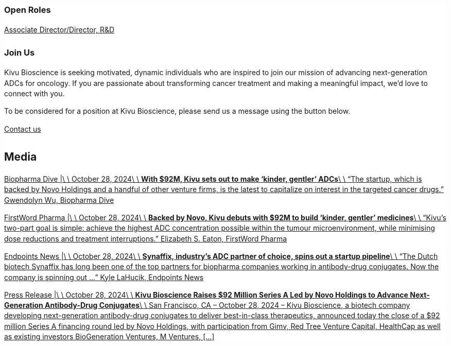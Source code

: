 ### Open Roles

[Associate Director/Director, R&D](https://kivubioscience.com/associate-director-director-rd/)

### Join Us

Kivu Bioscience is seeking motivated, dynamic individuals who are inspired to join our mission of advancing next-generation ADCs for oncology. If you are passionate about transforming cancer treatment and making a meaningful impact, we’d love to connect with you.

To be considered for a position at Kivu Bioscience, please send us a message using the button below.

[Contact us](https://kivubioscience.com/contact)

## Media

[Biopharma Dive \|\\
\\
October 28, 2024\\
\\
**With $92M, Kivu sets out to make ‘kinder, gentler’ ADCs**\\
\\
“The startup, which is backed by Novo Holdings and a handful of other venture firms, is the latest to capitalize on interest in the targeted cancer drugs.” Gwendolyn Wu, Biopharma Dive](https://kivubioscience.com/news/with-92m-kivu-sets-out-to-make-kinder-gentler-adcs/)

[FirstWord Pharma \|\\
\\
October 28, 2024\\
\\
**Backed by Novo, Kivu debuts with $92M to build ‘kinder, gentler’ medicines**\\
\\
“Kivu’s two-part goal is simple: achieve the highest ADC concentration possible within the tumour microenvironment, while minimising dose reductions and treatment interruptions.” Elizabeth S. Eaton, FirstWord Pharma](https://kivubioscience.com/news/backed-by-novo-kivu-debuts-with-92m-to-build-kinder-gentler-medicines/)

[Endpoints News \|\\
\\
October 28, 2024\\
\\
**Synaffix, industry’s ADC partner of choice, spins out a startup pipeline**\\
\\
“The Dutch biotech Synaf­fix has long been one of the top part­ners for bio­phar­ma com­pa­nies work­ing in an­ti­body-drug con­ju­gates. Now the com­pa­ny is spin­ning out …” Kyle LaHucik, Endpoints News](https://kivubioscience.com/news/synaffix-industrys-adc-partner-of-choice-spins-out-a-startup-pipeline/)

[Press Release \|\\
\\
October 28, 2024\\
\\
**Kivu Bioscience Raises $92 Million Series A Led by Novo Holdings to Advance Next-Generation Antibody-Drug Conjugates**\\
\\
San Francisco, CA – October 28, 2024 – Kivu Bioscience, a biotech company developing next-generation antibody-drug conjugates to deliver best-in-class therapeutics, announced today the close of a $92 million Series A financing round led by Novo Holdings, with participation from Gimv, Red Tree Venture Capital, HealthCap as well as existing investors BioGeneration Ventures, M Ventures, \[…\]](https://kivubioscience.com/news/kivu-bioscience-raises-92-million-series-a-led-by-novo-holdings-to-advance-next-generation-antibody-drug-conjugates/)
